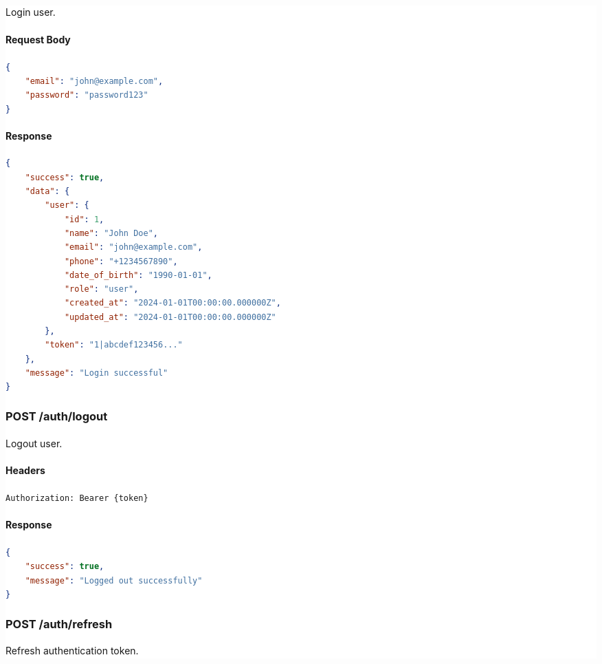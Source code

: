 Login user.

#### Request Body

```json
{
    "email": "john@example.com",
    "password": "password123"
}
```

#### Response

```json
{
    "success": true,
    "data": {
        "user": {
            "id": 1,
            "name": "John Doe",
            "email": "john@example.com",
            "phone": "+1234567890",
            "date_of_birth": "1990-01-01",
            "role": "user",
            "created_at": "2024-01-01T00:00:00.000000Z",
            "updated_at": "2024-01-01T00:00:00.000000Z"
        },
        "token": "1|abcdef123456..."
    },
    "message": "Login successful"
}
```

### POST /auth/logout

Logout user.

#### Headers

```
Authorization: Bearer {token}
```

#### Response

```json
{
    "success": true,
    "message": "Logged out successfully"
}
```

### POST /auth/refresh

Refresh authentication token.
